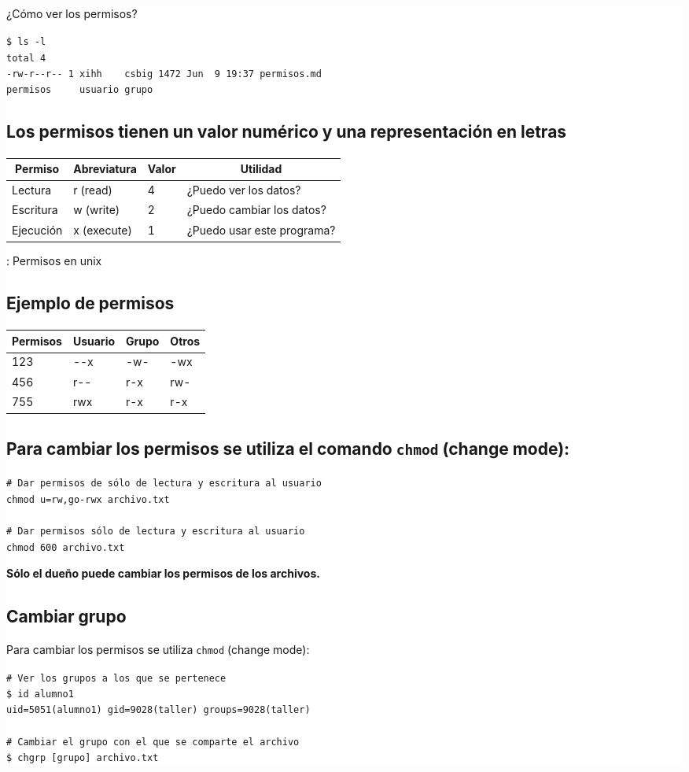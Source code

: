 ¿Cómo ver los permisos?

```
$ ls -l
total 4
-rw-r--r-- 1 xihh    csbig 1472 Jun  9 19:37 permisos.md
permisos     usuario grupo
```

## Los permisos tienen un valor numérico y una representación en letras

Permiso    |Abreviatura | Valor |Utilidad
-----------|------------|-------|--------------------------------
 Lectura   | r (read)   |   4   |¿Puedo ver los datos?
 Escritura | w (write)  |   2   |¿Puedo cambiar los datos?
 Ejecución | x (execute)|   1   |¿Puedo usar este programa?
: Permisos en unix


## Ejemplo de permisos

  Permisos |  Usuario | Grupo   | Otros
-----------|----------|---------|-------
 123       |   --x    |  -w-    |  -wx
 456       |   r--    |  r-x    |  rw-
 755       |   rwx    |  r-x    |  r-x

## Para cambiar los permisos se utiliza el comando `chmod` (change mode):

```
# Dar permisos de sólo de lectura y escritura al usuario
chmod u=rw,go-rwx archivo.txt

# Dar permisos sólo de lectura y escritura al usuario
chmod 600 archivo.txt
```

**Sólo el dueño puede cambiar los permisos de los archivos.**

## Cambiar grupo

Para cambiar los permisos se utiliza `chmod` (change mode):

```
# Ver los grupos a los que se pertenece
$ id alumno1
uid=5051(alumno1) gid=9028(taller) groups=9028(taller)

# Cambiar el grupo con el que se comparte el archivo
$ chgrp [grupo] archivo.txt

```
